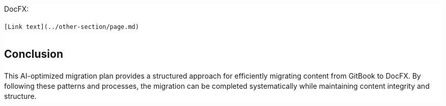DocFX:
```
[Link text](../other-section/page.md)
```

## Conclusion

This AI-optimized migration plan provides a structured approach for efficiently migrating content from GitBook to DocFX. By following these patterns and processes, the migration can be completed systematically while maintaining content integrity and structure.

